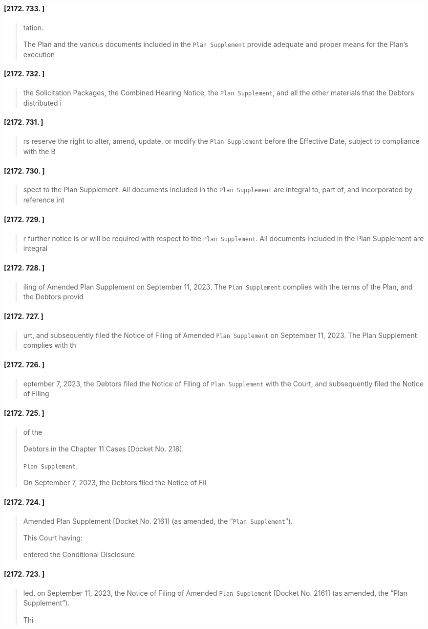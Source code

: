 #### [2172. 733. ]
> tation. 
> 
> The Plan and the various documents included in the `Plan Supplement` provide adequate and proper means for the Plan’s execution

#### [2172. 732. ]
> the Solicitation Packages, the Combined Hearing Notice, the `Plan Supplement`, and all the other materials that the Debtors distributed i

#### [2172. 731. ]
> rs reserve the right to alter, amend, update, or modify the `Plan Supplement` before the Effective Date, subject to compliance with the B

#### [2172. 730. ]
> spect to the Plan Supplement. All documents included in the `Plan Supplement` are integral to, part of, and incorporated by reference int

#### [2172. 729. ]
> r further notice is or will be required with respect to the `Plan Supplement`. All documents included in the Plan Supplement are integral

#### [2172. 728. ]
> iling of Amended Plan Supplement on September 11, 2023. The `Plan Supplement` complies with the terms of the Plan, and the Debtors provid

#### [2172. 727. ]
> urt, and subsequently filed the Notice of Filing of Amended `Plan Supplement` on September 11, 2023. The Plan Supplement complies with th

#### [2172. 726. ]
> eptember 7, 2023, the Debtors filed the Notice of Filing of `Plan Supplement` with the Court, and subsequently filed the Notice of Filing

#### [2172. 725. ]
>  of the 
> 
> Debtors in the Chapter 11 Cases \[Docket No. 218\]. 
> 
> `Plan Supplement`. 
> 
> On September 7, 2023, the Debtors filed the Notice of Fil

#### [2172. 724. ]
> Amended Plan Supplement \[Docket No. 2161\] \(as amended, the “`Plan Supplement`”\). 
> 
> This Court having: 
> 
> entered the Conditional Disclosure

#### [2172. 723. ]
> led, on September 11, 2023, the Notice of Filing of Amended `Plan Supplement` \[Docket No. 2161\] \(as amended, the “Plan Supplement”\). 
> 
> Thi

